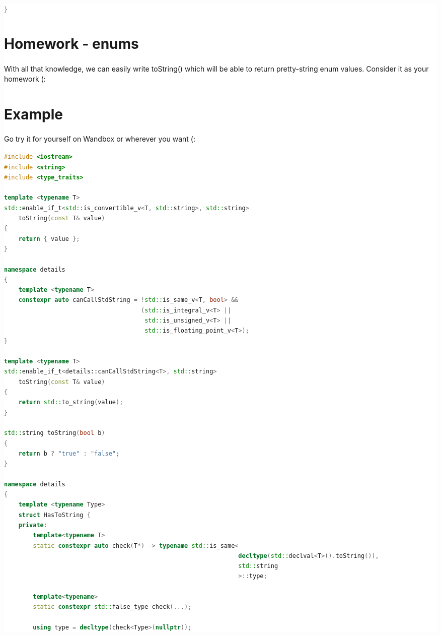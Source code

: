 ```cpp
}
```

# Homework - enums

With all that knowledge, we can easily write toString() which will be able to return pretty-string enum values. Consider it as your homework (:

# Example

Go try it for yourself on Wandbox or wherever you want (:

```cpp
#include <iostream>
#include <string>
#include <type_traits>

template <typename T>
std::enable_if_t<std::is_convertible_v<T, std::string>, std::string>
    toString(const T& value)
{
    return { value };
}

namespace details
{
    template <typename T>
    constexpr auto canCallStdString = !std::is_same_v<T, bool> &&
                                      (std::is_integral_v<T> ||
                                       std::is_unsigned_v<T> ||
                                       std::is_floating_point_v<T>);
}

template <typename T>
std::enable_if_t<details::canCallStdString<T>, std::string>
    toString(const T& value)
{
    return std::to_string(value);
}

std::string toString(bool b)
{
    return b ? "true" : "false";
}

namespace details
{
    template <typename Type>
    struct HasToString {
    private:
        template<typename T>
        static constexpr auto check(T*) -> typename std::is_same<
                                                                 decltype(std::declval<T>().toString()), 
                                                                 std::string
                                                                 >::type;

        template<typename>
        static constexpr std::false_type check(...);

        using type = decltype(check<Type>(nullptr));

```